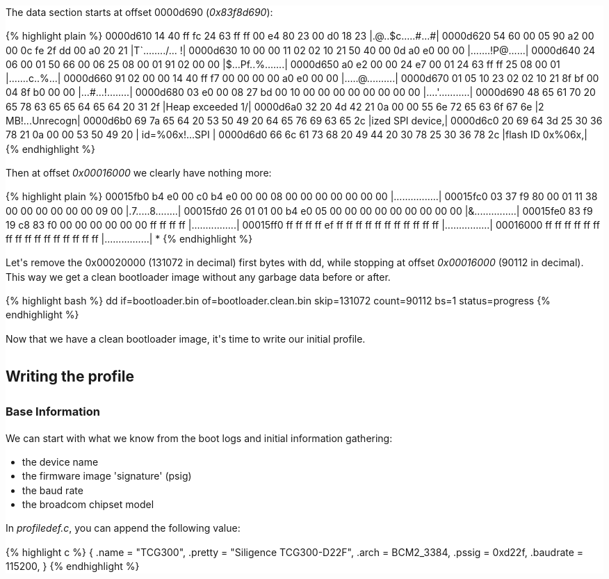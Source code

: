 The data section starts at offset 0000d690 (*0x83f8d690*):

{% highlight plain %}
0000d610  14 40 ff fc 24 63 ff ff  00 e4 80 23 00 d0 18 23  |.@..$c.....#...#|
0000d620  54 60 00 05 90 a2 00 00  0c fe 2f dd 00 a0 20 21  |T`......../... !|
0000d630  10 00 00 11 02 02 10 21  50 40 00 0d a0 e0 00 00  |.......!P@......|
0000d640  24 06 00 01 50 66 00 06  25 08 00 01 91 02 00 00  |$...Pf..%.......|
0000d650  a0 e2 00 00 24 e7 00 01  24 63 ff ff 25 08 00 01  |....$...$c..%...|
0000d660  91 02 00 00 14 40 ff f7  00 00 00 00 a0 e0 00 00  |.....@..........|
0000d670  01 05 10 23 02 02 10 21  8f bf 00 04 8f b0 00 00  |...#...!........|
0000d680  03 e0 00 08 27 bd 00 10  00 00 00 00 00 00 00 00  |....'...........|
0000d690  48 65 61 70 20 65 78 63  65 65 64 65 64 20 31 2f  |Heap exceeded 1/|
0000d6a0  32 20 4d 42 21 0a 00 00  55 6e 72 65 63 6f 67 6e  |2 MB!...Unrecogn|
0000d6b0  69 7a 65 64 20 53 50 49  20 64 65 76 69 63 65 2c  |ized SPI device,|
0000d6c0  20 69 64 3d 25 30 36 78  21 0a 00 00 53 50 49 20  | id=%06x!...SPI |
0000d6d0  66 6c 61 73 68 20 49 44  20 30 78 25 30 36 78 2c  |flash ID 0x%06x,|
{% endhighlight %}


Then at offset *0x00016000* we clearly have nothing more:

{% highlight plain %}
00015fb0  b4 e0 00 c0 b4 e0 00 00  08 00 00 00 00 00 00 00  |................|
00015fc0  03 37 f9 80 00 01 11 38  00 00 00 00 00 00 09 00  |.7.....8........|
00015fd0  26 01 01 00 b4 e0 05 00  00 00 00 00 00 00 00 00  |&...............|
00015fe0  83 f9 19 c8 83 f0 00 00  00 00 00 00 ff ff ff ff  |................|
00015ff0  ff ff ff ff ef ff ff ff  ff ff ff ff ff ff ff ff  |................|
00016000  ff ff ff ff ff ff ff ff  ff ff ff ff ff ff ff ff  |................|
*
{% endhighlight %}

Let's remove the 0x00020000 (131072 in decimal) first bytes with dd, while stopping at offset *0x00016000* (90112 in decimal). This way we get a clean bootloader image without any garbage data before or after.

{% highlight bash %}
dd if=bootloader.bin of=bootloader.clean.bin skip=131072 count=90112 bs=1 status=progress
{% endhighlight %}

Now that we have a clean bootloader image, it's time to write our initial profile.

## Writing the profile

### Base Information

We can start with what we know from the boot logs and initial information gathering:

- the device name
- the firmware image 'signature' (psig)
- the baud rate
- the broadcom chipset model

In _profiledef.c_, you can append the following value:

{% highlight c %}
{
    .name = "TCG300",
    .pretty = "Siligence TCG300-D22F",
    .arch = BCM2_3384,
    .pssig = 0xd22f,
    .baudrate = 115200,
}
{% endhighlight %}
